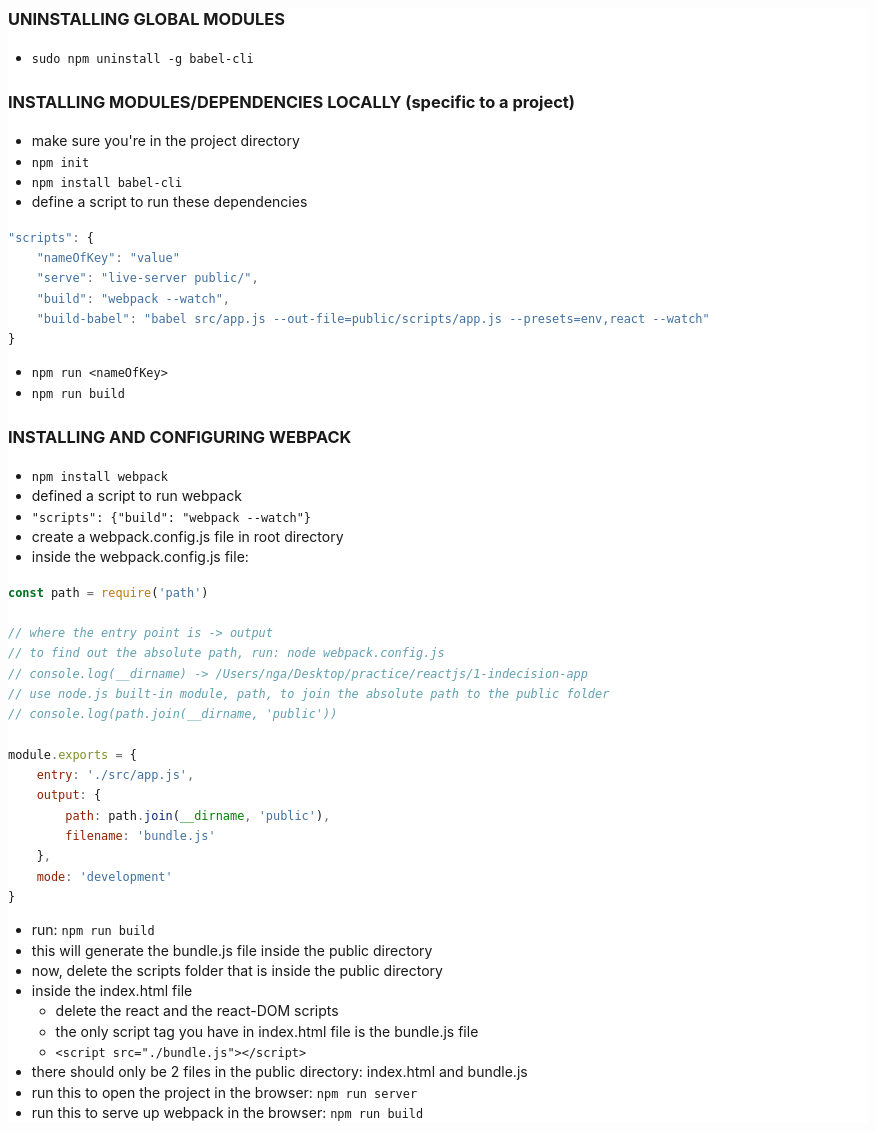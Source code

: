 ### UNINSTALLING GLOBAL MODULES
- `sudo npm uninstall -g babel-cli`

### INSTALLING MODULES/DEPENDENCIES LOCALLY (specific to a project)
- make sure you're in the project directory
- `npm init`
- `npm install babel-cli`
- define a script to run these dependencies
```javascript
"scripts": {
    "nameOfKey": "value"
    "serve": "live-server public/",
    "build": "webpack --watch",
    "build-babel": "babel src/app.js --out-file=public/scripts/app.js --presets=env,react --watch"
}
```
- `npm run <nameOfKey>`
- `npm run build`

### INSTALLING AND CONFIGURING WEBPACK
- `npm install webpack`
- defined a script to run webpack
- `"scripts": {"build": "webpack --watch"}`
- create a webpack.config.js file in root directory
- inside the webpack.config.js file: 
```javascript
const path = require('path')

// where the entry point is -> output
// to find out the absolute path, run: node webpack.config.js
// console.log(__dirname) -> /Users/nga/Desktop/practice/reactjs/1-indecision-app
// use node.js built-in module, path, to join the absolute path to the public folder
// console.log(path.join(__dirname, 'public')) 

module.exports = {
    entry: './src/app.js',
    output: {
        path: path.join(__dirname, 'public'),
        filename: 'bundle.js'
    },
    mode: 'development'
}
```
- run: `npm run build`
- this will generate the bundle.js file inside the public directory
- now, delete the scripts folder that is inside the public directory
- inside the index.html file
  - delete the react and the react-DOM scripts
  - the only script tag you have in index.html file is the bundle.js file
  - `<script src="./bundle.js"></script>`
- there should only be 2 files in the public directory: index.html and bundle.js
- run this to open the project in the browser: `npm run server`
- run this to serve up webpack in the browser: `npm run build`
